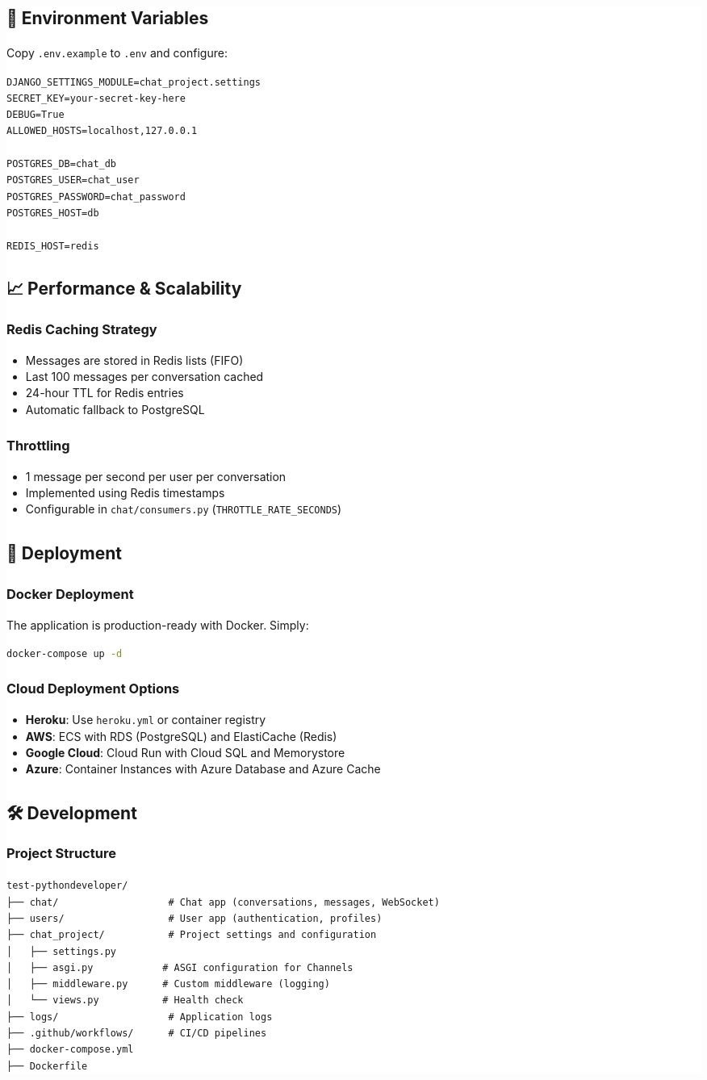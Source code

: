 ## 🔐 Environment Variables

Copy `.env.example` to `.env` and configure:

```env
DJANGO_SETTINGS_MODULE=chat_project.settings
SECRET_KEY=your-secret-key-here
DEBUG=True
ALLOWED_HOSTS=localhost,127.0.0.1

POSTGRES_DB=chat_db
POSTGRES_USER=chat_user
POSTGRES_PASSWORD=chat_password
POSTGRES_HOST=db

REDIS_HOST=redis
```

## 📈 Performance & Scalability

### Redis Caching Strategy
- Messages are stored in Redis lists (FIFO)
- Last 100 messages per conversation cached
- 24-hour TTL for Redis entries
- Automatic fallback to PostgreSQL

### Throttling
- 1 message per second per user per conversation
- Implemented using Redis timestamps
- Configurable in `chat/consumers.py` (`THROTTLE_RATE_SECONDS`)

## 🚢 Deployment

### Docker Deployment
The application is production-ready with Docker. Simply:
```bash
docker-compose up -d
```

### Cloud Deployment Options
- **Heroku**: Use `heroku.yml` or container registry
- **AWS**: ECS with RDS (PostgreSQL) and ElastiCache (Redis)
- **Google Cloud**: Cloud Run with Cloud SQL and Memorystore
- **Azure**: Container Instances with Azure Database and Azure Cache

## 🛠️ Development

### Project Structure
```
test-pythondeveloper/
├── chat/                   # Chat app (conversations, messages, WebSocket)
├── users/                  # User app (authentication, profiles)
├── chat_project/           # Project settings and configuration
│   ├── settings.py
│   ├── asgi.py            # ASGI configuration for Channels
│   ├── middleware.py      # Custom middleware (logging)
│   └── views.py           # Health check
├── logs/                   # Application logs
├── .github/workflows/      # CI/CD pipelines
├── docker-compose.yml
├── Dockerfile
```